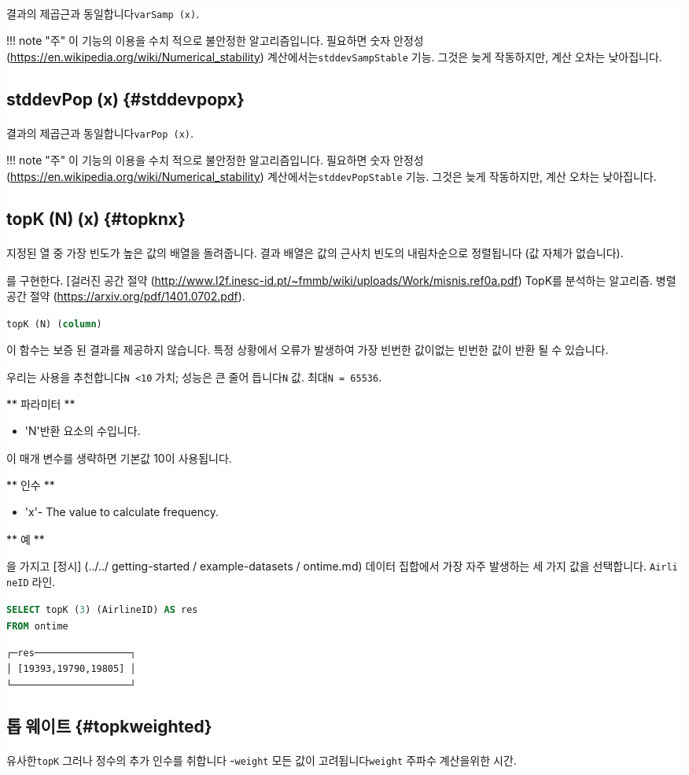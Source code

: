 결과의 제곱근과 동일합니다`varSamp (x)`.

!!! note "주"
    이 기능의 이용을 수치 적으로 불안정한 알고리즘입니다. 필요하면 숫자 안정성 (https://en.wikipedia.org/wiki/Numerical_stability) 계산에서는`stddevSampStable` 기능. 그것은 늦게 작동하지만, 계산 오차는 낮아집니다.

## stddevPop (x) {#stddevpopx}

결과의 제곱근과 동일합니다`varPop (x)`.

!!! note "주"
    이 기능의 이용을 수치 적으로 불안정한 알고리즘입니다. 필요하면 숫자 안정성 (https://en.wikipedia.org/wiki/Numerical_stability) 계산에서는`stddevPopStable` 기능. 그것은 늦게 작동하지만, 계산 오차는 낮아집니다.

## topK (N) (x) {#topknx}

지정된 열 중 가장 빈도가 높은 값의 배열을 돌려줍니다. 결과 배열은 값의 근사치 빈도의 내림차순으로 정렬됩니다 (값 자체가 없습니다).

를 구현한다. [걸러진 공간 절약 (http://www.l2f.inesc-id.pt/~fmmb/wiki/uploads/Work/misnis.ref0a.pdf) TopK를 분석하는 알고리즘. 병렬 공간 절약 (https://arxiv.org/pdf/1401.0702.pdf).

```sql
topK (N) (column)
```

이 함수는 보증 된 결과를 제공하지 않습니다. 특정 상황에서 오류가 발생하여 가장 빈번한 값이없는 빈번한 값이 반환 될 수 있습니다.

우리는 사용을 추천합니다`N <10` 가치; 성능은 큰 줄어 듭니다`N` 값. 최대`N = 65536`.

** 파라미터 **

- 'N'반환 요소의 수입니다.

이 매개 변수를 생략하면 기본값 10이 사용됩니다.

** 인수 **

- 'x'- The value to calculate frequency.

** 예 **

을 가지고 [정시] (../../ getting-started / example-datasets / ontime.md) 데이터 집합에서 가장 자주 발생하는 세 가지 값을 선택합니다. `AirlineID` 라인.

```sql
SELECT topK (3) (AirlineID) AS res
FROM ontime
```

```text
┌─res─────────────────┐
│ [19393,19790,19805] │
└─────────────────────┘
```

## 톱 웨이트 {#topkweighted}

유사한`topK` 그러나 정수의 추가 인수를 취합니다 -`weight` 모든 값이 고려됩니다`weight` 주파수 계산을위한 시간.
